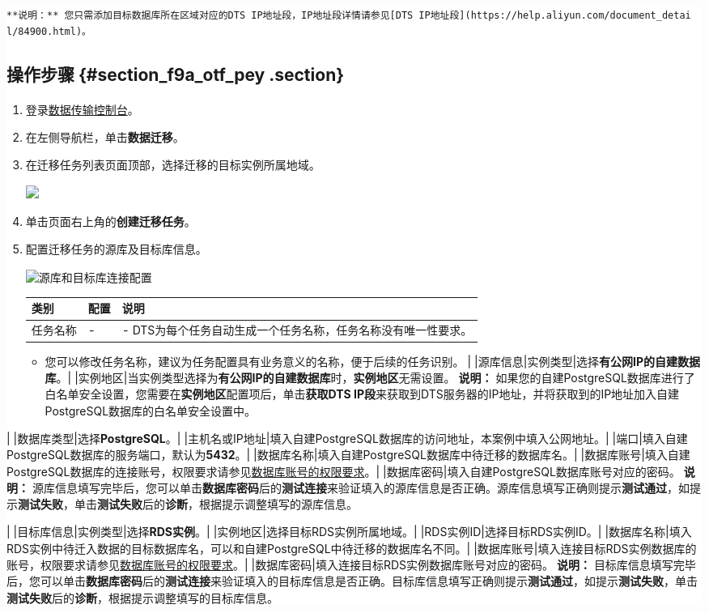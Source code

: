     **说明：** 您只需添加目标数据库所在区域对应的DTS IP地址段，IP地址段详情请参见[DTS IP地址段](https://help.aliyun.com/document_detail/84900.html)。


## 操作步骤 {#section_f9a_otf_pey .section}

1.  登录[数据传输控制台](https://dts.console.aliyun.com/)。
2.  在左侧导航栏，单击**数据迁移**。
3.  在迁移任务列表页面顶部，选择迁移的目标实例所属地域。

    ![](http://static-aliyun-doc.oss-cn-hangzhou.aliyuncs.com/assets/img/711733/156523497850439_zh-CN.png)

4.  单击页面右上角的**创建迁移任务**。
5.  配置迁移任务的源库及目标库信息。

    ![源库和目标库连接配置](http://static-aliyun-doc.oss-cn-hangzhou.aliyuncs.com/assets/img/249414/156523497847957_zh-CN.png)

    |类别|配置|说明|
    |:-|:-|:-|
    |任务名称|-|     -   DTS为每个任务自动生成一个任务名称，任务名称没有唯一性要求。
    -   您可以修改任务名称，建议为任务配置具有业务意义的名称，便于后续的任务识别。
 |
    |源库信息|实例类型|选择**有公网IP的自建数据库**。|
    |实例地区|当实例类型选择为**有公网IP的自建数据库**时，**实例地区**无需设置。 **说明：** 如果您的自建PostgreSQL数据库进行了白名单安全设置，您需要在**实例地区**配置项后，单击**获取DTS IP段**来获取到DTS服务器的IP地址，并将获取到的IP地址加入自建PostgreSQL数据库的白名单安全设置中。

 |
    |数据库类型|选择**PostgreSQL**。|
    |主机名或IP地址|填入自建PostgreSQL数据库的访问地址，本案例中填入公网地址。|
    |端口|填入自建PostgreSQL数据库的服务端口，默认为**5432**。|
    |数据库名称|填入自建PostgreSQL数据库中待迁移的数据库名。|
    |数据库账号|填入自建PostgreSQL数据库的连接账号，权限要求请参见[数据库账号的权限要求](#section_577_f3j_wg1)。|
    |数据库密码|填入自建PostgreSQL数据库账号对应的密码。 **说明：** 源库信息填写完毕后，您可以单击**数据库密码**后的**测试连接**来验证填入的源库信息是否正确。源库信息填写正确则提示**测试通过**，如提示**测试失败**，单击**测试失败**后的**诊断**，根据提示调整填写的源库信息。

 |
    |目标库信息|实例类型|选择**RDS实例**。|
    |实例地区|选择目标RDS实例所属地域。|
    |RDS实例ID|选择目标RDS实例ID。|
    |数据库名称|填入RDS实例中待迁入数据的目标数据库名，可以和自建PostgreSQL中待迁移的数据库名不同。|
    |数据库账号|填入连接目标RDS实例数据库的账号，权限要求请参见[数据库账号的权限要求](#section_577_f3j_wg1)。|
    |数据库密码|填入连接目标RDS实例数据库账号对应的密码。 **说明：** 目标库信息填写完毕后，您可以单击**数据库密码**后的**测试连接**来验证填入的目标库信息是否正确。目标库信息填写正确则提示**测试通过**，如提示**测试失败**，单击**测试失败**后的**诊断**，根据提示调整填写的目标库信息。
